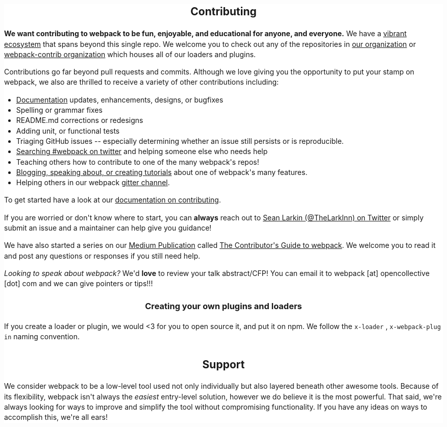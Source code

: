 <h2 align="center">Contributing</h2>

**We want contributing to webpack to be fun, enjoyable, and educational for anyone, and everyone.** We have
a [vibrant ecosystem](https://medium.com/webpack/contributors-guide/home) that spans beyond this single repo. We welcome
you to check out any of the repositories in [our organization](https://github.com/webpack)
or [webpack-contrib organization](https://github.com/webpack-contrib) which houses all of our loaders and plugins.

Contributions go far beyond pull requests and commits. Although we love giving you the opportunity to put your stamp on
webpack, we also are thrilled to receive a variety of other contributions including:

- [Documentation](https://github.com/webpack/webpack.js.org) updates, enhancements, designs, or bugfixes
- Spelling or grammar fixes
- README.md corrections or redesigns
- Adding unit, or functional tests
- Triaging GitHub issues -- especially determining whether an issue still persists or is reproducible.
- [Searching #webpack on twitter](https://twitter.com/search?q=webpack) and helping someone else who needs help
- Teaching others how to contribute to one of the many webpack's repos!
- [Blogging, speaking about, or creating tutorials](https://github.com/webpack-contrib/awesome-webpack) about one of
  webpack's many features.
- Helping others in our webpack [gitter channel](https://gitter.im/webpack/webpack).

To get started have a look at
our [documentation on contributing](https://github.com/webpack/webpack/blob/main/CONTRIBUTING.md).

If you are worried or don't know where to start, you can **always** reach out
to [Sean Larkin (@TheLarkInn) on Twitter](https://twitter.com/thelarkinn) or simply submit an issue and a maintainer can
help give you guidance!

We have also started a series on our [Medium Publication](https://medium.com/webpack)
called [The Contributor's Guide to webpack](https://medium.com/webpack/contributors-guide/home). We welcome you to read
it and post any questions or responses if you still need help.

_Looking to speak about webpack?_ We'd **love** to review your talk abstract/CFP! You can email it to webpack [at]
opencollective [dot] com and we can give pointers or tips!!!

<h3 align="center">Creating your own plugins and loaders</h3>

If you create a loader or plugin, we would <3 for you to open source it, and put it on npm. We follow the `x-loader`
, `x-webpack-plugin` naming convention.

<h2 align="center">Support</h2>

We consider webpack to be a low-level tool used not only individually but also layered beneath other awesome tools.
Because of its flexibility, webpack isn't always the _easiest_ entry-level solution, however we do believe it is the
most powerful. That said, we're always looking for ways to improve and simplify the tool without compromising
functionality. If you have any ideas on ways to accomplish this, we're all ears!


[common-npm]: https://img.shields.io/npm/v/webpack.svg
[mini-css]: https://github.com/webpack-contrib/mini-css-extract-plugin
[mini-css-npm]: https://img.shields.io/npm/v/mini-css-extract-plugin.svg
[mini-css-size]: https://packagephobia.com/badge?p=mini-css-extract-plugin
[component]: https://github.com/webpack-contrib/component-webpack-plugin
[component-npm]: https://img.shields.io/npm/v/component-webpack-plugin.svg
[component-size]: https://packagephobia.com/badge?p=component-webpack-plugin
[compression]: https://github.com/webpack-contrib/compression-webpack-plugin
[compression-npm]: https://img.shields.io/npm/v/compression-webpack-plugin.svg
[compression-size]: https://packagephobia.com/badge?p=compression-webpack-plugin
[html-plugin]: https://github.com/jantimon/html-webpack-plugin
[html-plugin-npm]: https://img.shields.io/npm/v/html-webpack-plugin.svg
[html-plugin-size]: https://packagephobia.com/badge?p=html-webpack-plugin
[val]: https://github.com/webpack-contrib/val-loader
[val-npm]: https://img.shields.io/npm/v/val-loader.svg
[val-size]: https://packagephobia.com/badge?p=val-loader
[cson-npm]: https://img.shields.io/npm/v/cson-loader.svg
[cson-size]: https://packagephobia.com/badge?p=cson-loader
[babel-npm]: https://img.shields.io/npm/v/babel-loader.svg
[babel-size]: https://packagephobia.com/badge?p=babel-loader
[coffee-npm]: https://img.shields.io/npm/v/coffee-loader.svg
[coffee-size]: https://packagephobia.com/badge?p=coffee-loader
[type-npm]: https://img.shields.io/npm/v/ts-loader.svg
[type-size]: https://packagephobia.com/badge?p=ts-loader
[html-npm]: https://img.shields.io/npm/v/html-loader.svg
[html-size]: https://packagephobia.com/badge?p=html-loader
[pug-npm]: https://img.shields.io/npm/v/pug-loader.svg
[pug-size]: https://packagephobia.com/badge?p=pug-loader
[jade-npm]: https://img.shields.io/npm/v/jade-loader.svg
[jade-size]: https://packagephobia.com/badge?p=jade-loader
[md-npm]: https://img.shields.io/npm/v/markdown-loader.svg
[md-size]: https://packagephobia.com/badge?p=markdown-loader
[posthtml-npm]: https://img.shields.io/npm/v/posthtml-loader.svg
[posthtml-size]: https://packagephobia.com/badge?p=posthtml-loader
[hbs-npm]: https://img.shields.io/npm/v/handlebars-loader.svg
[hbs-size]: https://packagephobia.com/badge?p=handlebars-loader
[style-npm]: https://img.shields.io/npm/v/style-loader.svg
[style-size]: https://packagephobia.com/badge?p=style-loader
[css-npm]: https://img.shields.io/npm/v/css-loader.svg
[css-size]: https://packagephobia.com/badge?p=css-loader
[less-npm]: https://img.shields.io/npm/v/less-loader.svg
[less-size]: https://packagephobia.com/badge?p=less-loader
[sass-npm]: https://img.shields.io/npm/v/sass-loader.svg
[sass-size]: https://packagephobia.com/badge?p=sass-loader
[stylus-npm]: https://img.shields.io/npm/v/stylus-loader.svg
[stylus-size]: https://packagephobia.com/badge?p=stylus-loader
[postcss-npm]: https://img.shields.io/npm/v/postcss-loader.svg
[postcss-size]: https://packagephobia.com/badge?p=postcss-loader
[vue-npm]: https://img.shields.io/npm/v/vue-loader.svg
[vue-size]: https://packagephobia.com/badge?p=vue-loader
[polymer-npm]: https://img.shields.io/npm/v/polymer-webpack-loader.svg
[polymer-size]: https://packagephobia.com/badge?p=polymer-webpack-loader
[angular-npm]: https://img.shields.io/npm/v/angular2-template-loader.svg
[angular-size]: https://packagephobia.com/badge?p=angular2-template-loader
[riot-npm]: https://img.shields.io/npm/v/riot-tag-loader.svg
[riot-size]: https://packagephobia.com/badge?p=riot-tag-loader
[npm]: https://img.shields.io/npm/v/webpack.svg
[npm-url]: https://npmjs.com/package/webpack
[node]: https://img.shields.io/node/v/webpack.svg
[node-url]: https://nodejs.org
[deps]: https://img.shields.io/david/webpack/webpack.svg
[deps-url]: https://david-dm.org/webpack/webpack
[prs]: https://img.shields.io/badge/PRs-welcome-brightgreen.svg
[prs-url]: https://webpack.js.org/contribute/
[builds2]: https://dev.azure.com/webpack/webpack/_apis/build/status/webpack.webpack
[builds2-url]: https://dev.azure.com/webpack/webpack/_build/latest?definitionId=3
[licenses-url]: https://app.fossa.io/projects/git%2Bhttps%3A%2F%2Fgithub.com%2Fwebpack%2Fwebpack?ref=badge_shield
[licenses]: https://app.fossa.io/api/projects/git%2Bhttps%3A%2F%2Fgithub.com%2Fwebpack%2Fwebpack.svg?type=shield
[cover]: https://img.shields.io/coveralls/webpack/webpack.svg
[cover-url]: https://coveralls.io/r/webpack/webpack/